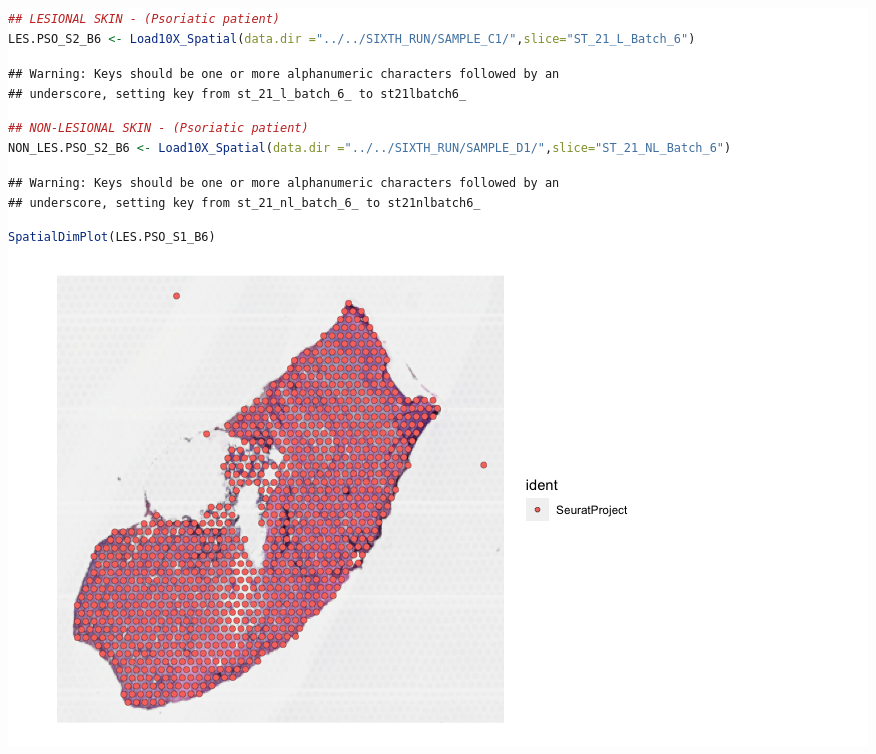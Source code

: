 ``` r
## LESIONAL SKIN - (Psoriatic patient)
LES.PSO_S2_B6 <- Load10X_Spatial(data.dir ="../../SIXTH_RUN/SAMPLE_C1/",slice="ST_21_L_Batch_6")
```

    ## Warning: Keys should be one or more alphanumeric characters followed by an
    ## underscore, setting key from st_21_l_batch_6_ to st21lbatch6_

``` r
## NON-LESIONAL SKIN - (Psoriatic patient)
NON_LES.PSO_S2_B6 <- Load10X_Spatial(data.dir ="../../SIXTH_RUN/SAMPLE_D1/",slice="ST_21_NL_Batch_6")
```

    ## Warning: Keys should be one or more alphanumeric characters followed by an
    ## underscore, setting key from st_21_nl_batch_6_ to st21nlbatch6_

``` r
SpatialDimPlot(LES.PSO_S1_B6)
```

![](PS_SAMPLES_PART_1_files/figure-gfm/unnamed-chunk-23-1.png)
